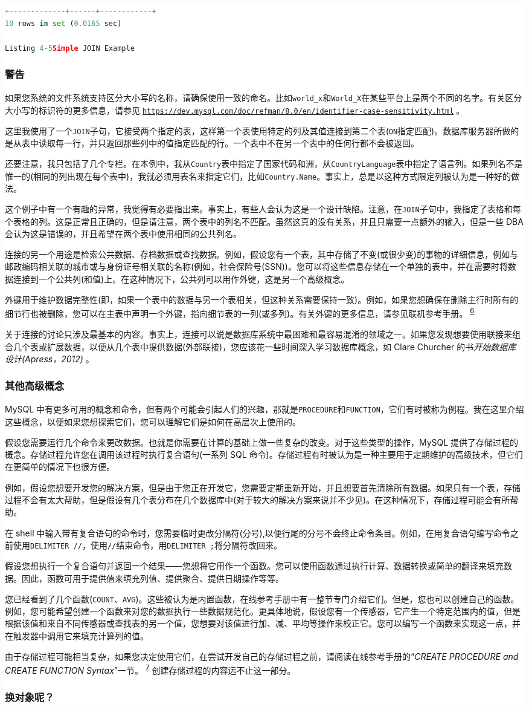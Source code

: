 ```py
+-------------+------+------------+
10 rows in set (0.0165 sec)

Listing 4-5Simple JOIN Example

```

### 警告

如果您系统的文件系统支持区分大小写的名称，请确保使用一致的命名。比如`world_x`和`World_X`在某些平台上是两个不同的名字。有关区分大小写的标识符的更多信息，请参见 [`https://dev.mysql.com/doc/refman/8.0/en/identifier-case-sensitivity.html`](https://dev.mysql.com/doc/refman/8.0/en/identifier-case-sensitivity.html) 。

这里我使用了一个`JOIN`子句，它接受两个指定的表，这样第一个表使用特定的列及其值连接到第二个表(`ON`指定匹配)。数据库服务器所做的是从表中读取每一行，并只返回那些列中的值指定匹配的行。一个表中不在另一个表中的任何行都不会被返回。

还要注意，我只包括了几个专栏。在本例中，我从`Country`表中指定了国家代码和洲，从`CountryLanguage`表中指定了语言列。如果列名不是惟一的(相同的列出现在每个表中)，我就必须用表名来指定它们，比如`Country.Name`。事实上，总是以这种方式限定列被认为是一种好的做法。

这个例子中有一个有趣的异常，我觉得有必要指出来。事实上，有些人会认为这是一个设计缺陷。注意，在`JOIN`子句中，我指定了表格和每个表格的列。这是正常且正确的，但是请注意，两个表中的列名不匹配。虽然这真的没有关系，并且只需要一点额外的输入，但是一些 DBA 会认为这是错误的，并且希望在两个表中使用相同的公共列名。

连接的另一个用途是检索公共数据、存档数据或查找数据。例如，假设您有一个表，其中存储了不变(或很少变)的事物的详细信息，例如与邮政编码相关联的城市或与身份证号相关联的名称(例如，社会保险号(SSN))。您可以将这些信息存储在一个单独的表中，并在需要时将数据连接到一个公共列(和值)上。在这种情况下，公共列可以用作外键，这是另一个高级概念。

外键用于维护数据完整性(即，如果一个表中的数据与另一个表相关，但这种关系需要保持一致)。例如，如果您想确保在删除主行时所有的细节行也被删除，您可以在主表中声明一个外键，指向细节表的一列(或多列)。有关外键的更多信息，请参见联机参考手册。 <sup>[6](#Fn6)</sup>

关于连接的讨论只涉及最基本的内容。事实上，连接可以说是数据库系统中最困难和最容易混淆的领域之一。如果您发现想要使用联接来组合几个表或扩展数据，以便从几个表中提供数据(外部联接)，您应该花一些时间深入学习数据库概念，如 Clare Churcher 的书*开始数据库设计(Apress，2012)* 。

### 其他高级概念

MySQL 中有更多可用的概念和命令，但有两个可能会引起人们的兴趣，那就是`PROCEDURE`和`FUNCTION`，它们有时被称为例程。我在这里介绍这些概念，以便如果您想探索它们，您可以理解它们是如何在高层次上使用的。

假设您需要运行几个命令来更改数据。也就是你需要在计算的基础上做一些复杂的改变。对于这些类型的操作，MySQL 提供了存储过程的概念。存储过程允许您在调用该过程时执行复合语句(一系列 SQL 命令)。存储过程有时被认为是一种主要用于定期维护的高级技术，但它们在更简单的情况下也很方便。

例如，假设您想要开发您的解决方案，但是由于您正在开发它，您需要定期重新开始，并且想要首先清除所有数据。如果只有一个表，存储过程不会有太大帮助，但是假设有几个表分布在几个数据库中(对于较大的解决方案来说并不少见)。在这种情况下，存储过程可能会有所帮助。

在 shell 中输入带有复合语句的命令时，您需要临时更改分隔符(分号),以便行尾的分号不会终止命令条目。例如，在用复合语句编写命令之前使用`DELIMITER //`，使用`//`结束命令，用`DELIMITER ;`将分隔符改回来。

假设您想执行一个复合语句并返回一个结果——您想将它用作一个函数。您可以使用函数通过执行计算、数据转换或简单的翻译来填充数据。因此，函数可用于提供值来填充列值、提供聚合、提供日期操作等等。

您已经看到了几个函数(`COUNT`、`AVG`)。这些被认为是内置函数，在线参考手册中有一整节专门介绍它们。但是，您也可以创建自己的函数。例如，您可能希望创建一个函数来对您的数据执行一些数据规范化。更具体地说，假设您有一个传感器，它产生一个特定范围内的值，但是根据该值和来自不同传感器或查找表的另一个值，您想要对该值进行加、减、平均等操作来校正它。您可以编写一个函数来实现这一点，并在触发器中调用它来填充计算列的值。

由于存储过程可能相当复杂，如果您决定使用它们，在尝试开发自己的存储过程之前，请阅读在线参考手册的“*CREATE PROCEDURE and CREATE FUNCTION Syntax*”一节。 <sup>[7](#Fn7)</sup> 创建存储过程的内容远不止这一部分。

### 换对象呢？
